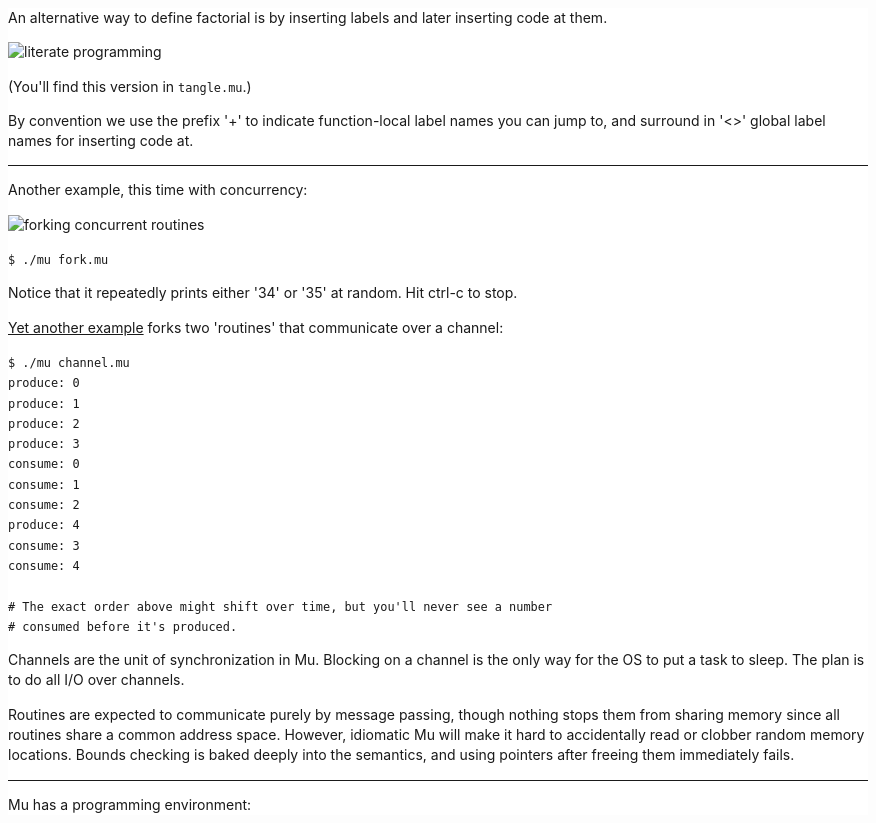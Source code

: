 
An alternative way to define factorial is by inserting labels and later
inserting code at them.

<img alt='literate programming' src='html/tangle.png'>

(You'll find this version in `tangle.mu`.)

By convention we use the prefix '+' to indicate function-local label names you
can jump to, and surround in '<>' global label names for inserting code at.

---

Another example, this time with concurrency:

<img alt='forking concurrent routines' src='html/fork.png'>

  ```shell
  $ ./mu fork.mu
  ```

Notice that it repeatedly prints either '34' or '35' at random. Hit ctrl-c to
stop.

[Yet another example](http://akkartik.github.io/mu/html/channel.mu.html) forks
two 'routines' that communicate over a channel:

  ```shell
  $ ./mu channel.mu
  produce: 0
  produce: 1
  produce: 2
  produce: 3
  consume: 0
  consume: 1
  consume: 2
  produce: 4
  consume: 3
  consume: 4

  # The exact order above might shift over time, but you'll never see a number
  # consumed before it's produced.
  ```

Channels are the unit of synchronization in Mu. Blocking on a channel is the
only way for the OS to put a task to sleep. The plan is to do all I/O over
channels.

Routines are expected to communicate purely by message passing, though nothing
stops them from sharing memory since all routines share a common address
space. However, idiomatic Mu will make it hard to accidentally read or
clobber random memory locations. Bounds checking is baked deeply into
the semantics, and using pointers after freeing them immediately fails.

---

Mu has a programming environment:
